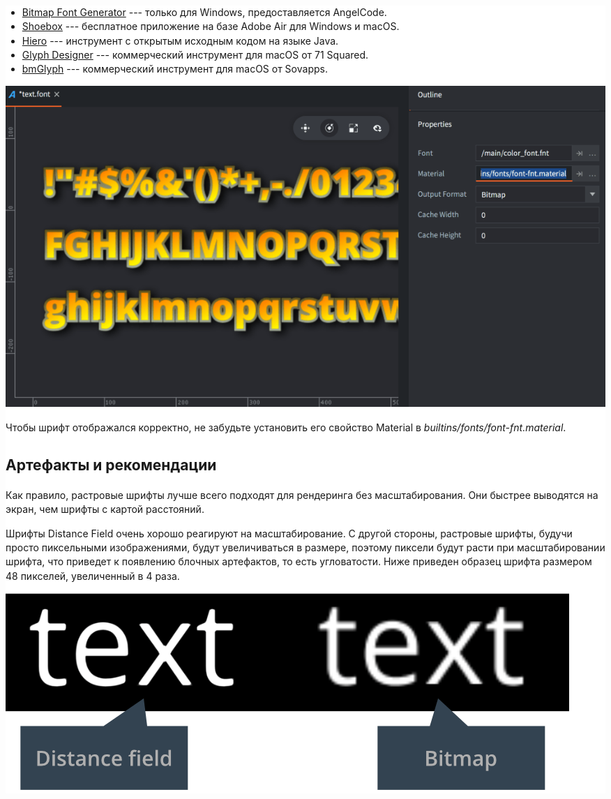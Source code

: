 * [Bitmap Font Generator](http://www.angelcode.com/products/bmfont/) --- только для Windows, предоставляется AngelCode.
* [Shoebox](http://renderhjs.net/shoebox/) --- бесплатное приложение на базе Adobe Air для Windows и macOS.
* [Hiero](https://github.com/libgdx/libgdx/wiki/Hiero) --- инструмент с открытым исходным кодом на языке Java.
* [Glyph Designer](https://71squared.com/glyphdesigner) --- коммерческий инструмент для macOS от 71 Squared.
* [bmGlyph](https://www.bmglyph.com) --- коммерческий инструмент для macOS от Sovapps.
</div>

![BMfont](/manuals/images/font/bm_font.png)

Чтобы шрифт отображался корректно, не забудьте установить его свойство Material в *builtins/fonts/font-fnt.material*.

## Артефакты и рекомендации

Как правило, растровые шрифты лучше всего подходят для рендеринга без масштабирования. Они быстрее выводятся на экран, чем шрифты с картой расстояний.

Шрифты Distance Field очень хорошо реагируют на масштабирование. С другой стороны, растровые шрифты, будучи просто пиксельными изображениями, будут увеличиваться в размере, поэтому пиксели будут расти при масштабировании шрифта, что приведет к появлению блочных артефактов, то есть угловатости. Ниже приведен образец шрифта размером 48 пикселей, увеличенный в 4 раза.

![Fonts scaled up](/manuals/images/font/scale_up.png)
